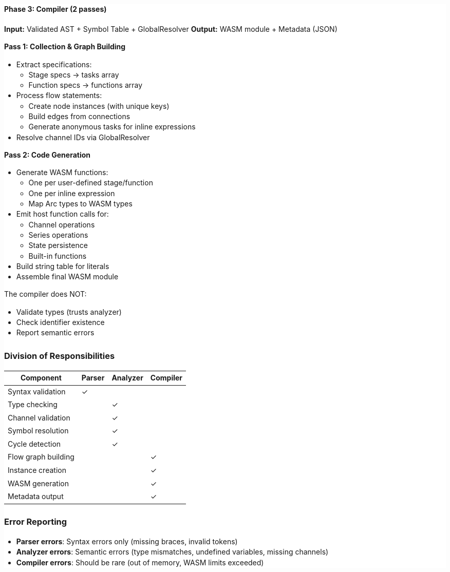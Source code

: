 #### Phase 3: Compiler (2 passes)
**Input:** Validated AST + Symbol Table + GlobalResolver
**Output:** WASM module + Metadata (JSON)

**Pass 1: Collection & Graph Building**
- Extract specifications:
  - Stage specs → tasks array
  - Function specs → functions array
- Process flow statements:
  - Create node instances (with unique keys)
  - Build edges from connections
  - Generate anonymous tasks for inline expressions
- Resolve channel IDs via GlobalResolver

**Pass 2: Code Generation**
- Generate WASM functions:
  - One per user-defined stage/function
  - One per inline expression
  - Map Arc types to WASM types
- Emit host function calls for:
  - Channel operations
  - Series operations
  - State persistence
  - Built-in functions
- Build string table for literals
- Assemble final WASM module

The compiler does NOT:
- Validate types (trusts analyzer)
- Check identifier existence
- Report semantic errors

### Division of Responsibilities

| Component | Parser | Analyzer | Compiler |
|-----------|--------|----------|----------|
| Syntax validation | ✓ | | |
| Type checking | | ✓ | |
| Channel validation | | ✓ | |
| Symbol resolution | | ✓ | |
| Cycle detection | | ✓ | |
| Flow graph building | | | ✓ |
| Instance creation | | | ✓ |
| WASM generation | | | ✓ |
| Metadata output | | | ✓ |

### Error Reporting

- **Parser errors**: Syntax errors only (missing braces, invalid tokens)
- **Analyzer errors**: Semantic errors (type mismatches, undefined variables, missing channels)
- **Compiler errors**: Should be rare (out of memory, WASM limits exceeded)
